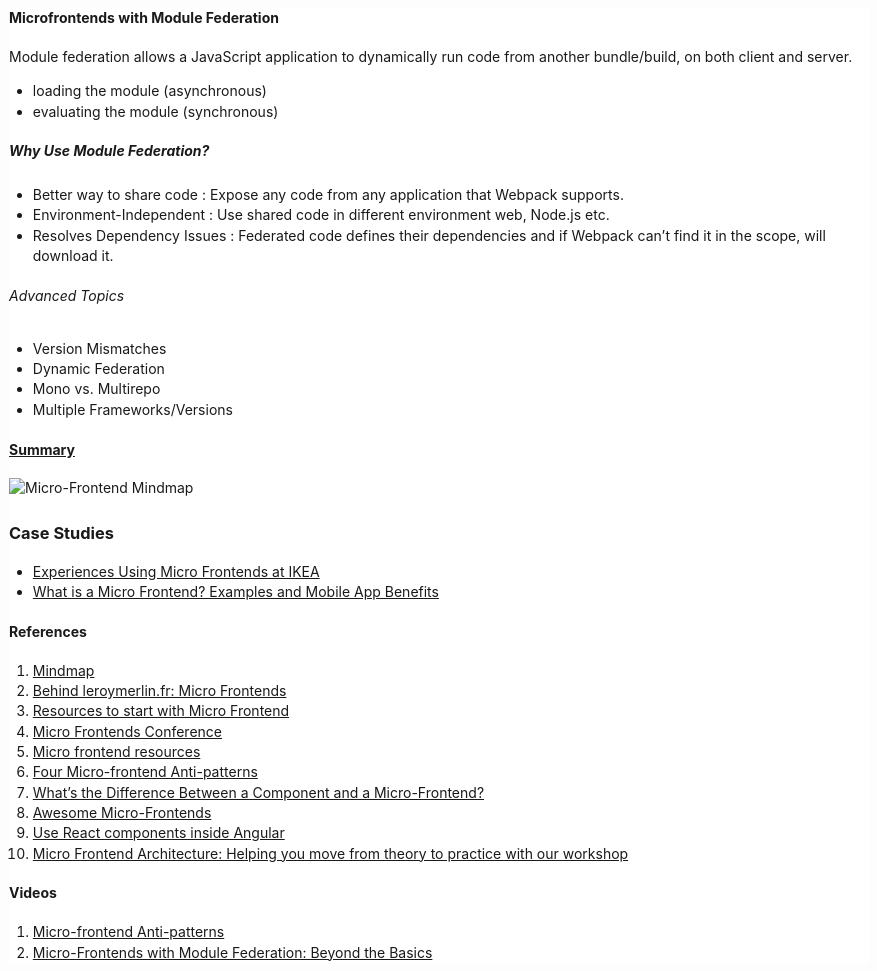 
#### Microfrontends with Module Federation

Module federation allows a JavaScript application to dynamically run code from another bundle/build, on both client and server.

- loading the module (asynchronous)
- evaluating the module (synchronous)

##### Why Use Module Federation?

- Better way to share code : Expose any code from any application that Webpack supports.
- Environment-Independent : Use shared code in different environment web, Node.js etc.
- Resolves Dependency Issues : Federated code defines their dependencies and if Webpack can’t find it in the scope, will download it.

###### Advanced Topics

- Version Mismatches
- Dynamic Federation
- Mono vs. Multirepo
- Multiple Frameworks/Versions
#### [Summary](https://www.xmind.net/m/nfT7ef/) 

![Micro-Frontend Mindmap](assets/v1-microfrontend-mandmap.png)


### Case Studies

- [Experiences Using Micro Frontends at IKEA](https://www.infoq.com/news/2018/08/experiences-micro-frontends/)
- [What is a Micro Frontend? Examples and Mobile App Benefits](https://ionic.io/resources/articles/micro-frontends-for-mobile-with-ionic-portals)

#### References

1. [Mindmap](https://www.xmind.net/m/nfT7ef/)
2. [Behind leroymerlin.fr: Micro Frontends](https://medium.com/adeo-tech/behind-leroymerlin-fr-micro-frontends-47fd7c53f99d)
3. [Resources to start with Micro Frontend](https://gist.github.com/santoshshinde2012/ff346ae8aca26644fe15409847138e49)
4. [Micro Frontends Conference](https://hasgeek.com/jsfoo/microfrontends-conf/videos)
5. [Micro frontend resources](https://github.com/billyjov/microfrontend-resources)
6. [Four Micro-frontend Anti-patterns](https://blog.santoshshinde.com/four-micro-frontend-anti-patterns-58aaa9fe19d5)
7. [What’s the Difference Between a Component and a Micro-Frontend?](https://javascript.plainenglish.io/whats-the-difference-between-a-component-and-a-micro-frontend-43aefd0af062)
8. [Awesome Micro-Frontends](https://github.com/rajasegar/awesome-micro-frontends)
9. [Use React components inside Angular](https://github.com/microsoft/angular-react)
10. [Micro Frontend Architecture: Helping you move from theory to practice with our workshop](https://www.nearform.com/digital-community/micro-frontend-architecture-helping-you-move-from-theory-to-practice-with-our-workshop)

#### Videos
1. [Micro-frontend Anti-patterns](https://www.youtube.com/watch?v=b9Zpi-oajA0)
2. [Micro-Frontends with Module Federation: Beyond the Basics](https://www.youtube.com/watch?v=tzXCrCwybgE)
